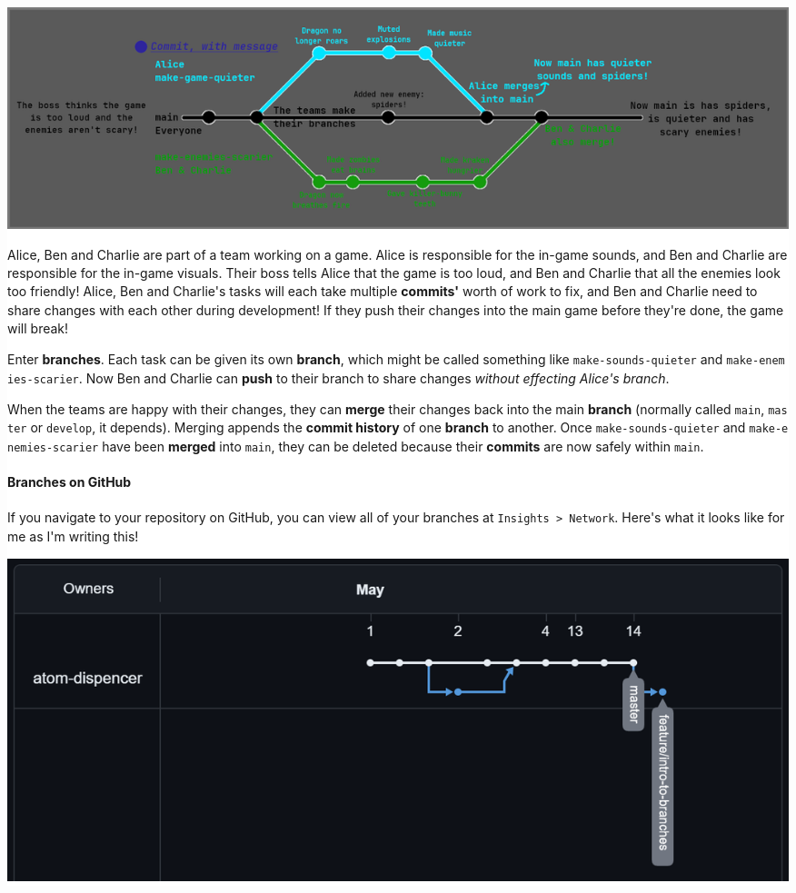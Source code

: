 ![BranchExample](BranchExample.png)

Alice, Ben and Charlie are part of a team working on a game.
Alice is responsible for the in-game sounds, and Ben and Charlie are responsible for the in-game visuals.
Their boss tells Alice that the game is too loud, and Ben and Charlie that all the enemies look too friendly!
Alice, Ben and Charlie's tasks will each take multiple **commits'** worth of work to fix, and Ben and Charlie need to share changes with each other during development!
If they push their changes into the main game before they're done, the game will break!

Enter **branches**.
Each task can be given its own **branch**, which might be called something like `make-sounds-quieter` and `make-enemies-scarier`.
Now Ben and Charlie can **push** to their branch to share changes *without effecting Alice's branch*.

When the teams are happy with their changes, they can **merge** their changes back into the main **branch** (normally called `main`, `master` or `develop`, it depends).
Merging appends the **commit history** of one **branch** to another.
Once `make-sounds-quieter` and `make-enemies-scarier` have been **merged** into `main`, they can be deleted because their **commits** are now safely within `main`.


#### Branches on GitHub
If you navigate to your repository on GitHub, you can view all of your branches at `Insights > Network`. Here's what it looks like for me as I'm writing this!

![GitHubBranchNetwork](GitHubBranchNetwork.png)
